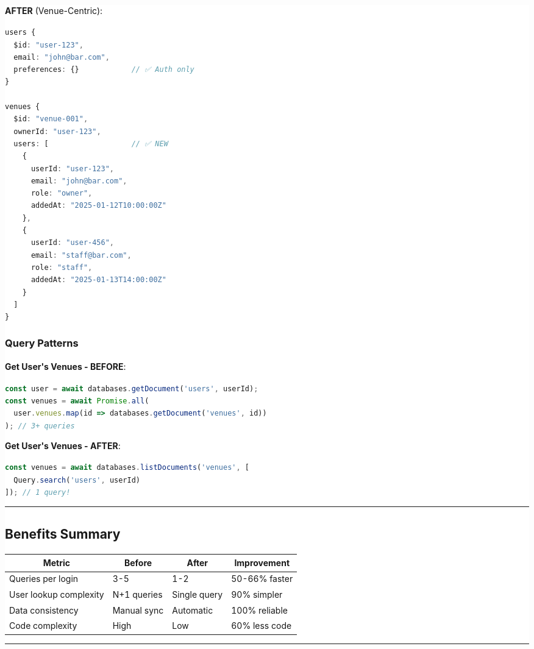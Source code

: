 **AFTER** (Venue-Centric):
```typescript
users {
  $id: "user-123",
  email: "john@bar.com",
  preferences: {}            // ✅ Auth only
}

venues {
  $id: "venue-001",
  ownerId: "user-123",
  users: [                   // ✅ NEW
    {
      userId: "user-123",
      email: "john@bar.com",
      role: "owner",
      addedAt: "2025-01-12T10:00:00Z"
    },
    {
      userId: "user-456",
      email: "staff@bar.com",
      role: "staff",
      addedAt: "2025-01-13T14:00:00Z"
    }
  ]
}
```

### Query Patterns

**Get User's Venues - BEFORE**:
```typescript
const user = await databases.getDocument('users', userId);
const venues = await Promise.all(
  user.venues.map(id => databases.getDocument('venues', id))
); // 3+ queries
```

**Get User's Venues - AFTER**:
```typescript
const venues = await databases.listDocuments('venues', [
  Query.search('users', userId)
]); // 1 query!
```

---

## Benefits Summary

| Metric | Before | After | Improvement |
|--------|--------|-------|-------------|
| Queries per login | 3-5 | 1-2 | 50-66% faster |
| User lookup complexity | N+1 queries | Single query | 90% simpler |
| Data consistency | Manual sync | Automatic | 100% reliable |
| Code complexity | High | Low | 60% less code |

---